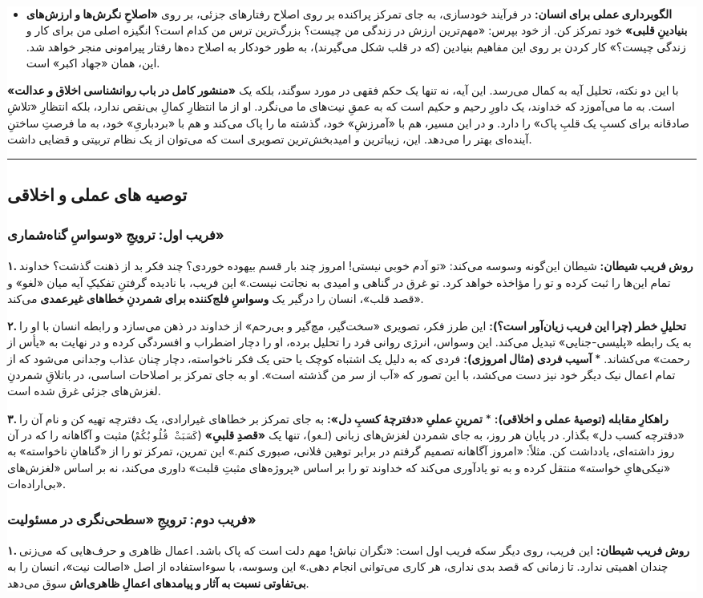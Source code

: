 -   **الگوبرداری عملی برای انسان:** در فرآیند خودسازی، به جای تمرکز
    پراکنده بر روی اصلاح رفتارهای جزئی، بر روی **«اصلاحِ نگرش‌ها و ارزش‌های
    بنیادینِ قلبی»** خود تمرکز کن. از خود بپرس: «مهم‌ترین ارزش در زندگی من
    چیست؟ بزرگ‌ترین ترس من کدام است؟ انگیزه اصلی من برای کار و زندگی
    چیست؟» کار کردن بر روی این مفاهیم بنیادین (که در قلب شکل می‌گیرند)،
    به طور خودکار به اصلاح ده‌ها رفتار پیرامونی منجر خواهد شد. این، همان
    «جهاد اکبر» است.

با این دو نکته، تحلیل آیه به کمال می‌رسد. این آیه، نه تنها یک حکم فقهی در
مورد سوگند، بلکه یک **«منشور کامل در باب روانشناسی اخلاق و عدالت»** است.
به ما می‌آموزد که خداوند، یک داورِ رحیم و حکیم است که به عمقِ نیت‌های ما
می‌نگرد. او از ما انتظارِ کمالِ بی‌نقص ندارد، بلکه انتظارِ «تلاشِ صادقانه برای
کسبِ یک قلبِ پاک» را دارد. و در این مسیر، هم با «آمرزشِ» خود، گذشته ما را
پاک می‌کند و هم با «بردباریِ» خود، به ما فرصتِ ساختنِ آینده‌ای بهتر را می‌دهد.
این، زیباترین و امیدبخش‌ترین تصویری است که می‌توان از یک نظام تربیتی و
قضایی داشت.

---

## توصیه های عملی و اخلاقی

### **فریب اول: ترویجِ «وسواسِ گناه‌شماری»**

**۱. روش فریب شیطان:** شیطان این‌گونه وسوسه می‌کند: «تو آدم خوبی نیستی!
امروز چند بار قسم بیهوده خوردی؟ چند فکر بد از ذهنت گذشت؟ خداوند تمام
این‌ها را ثبت کرده و تو را مؤاخذه خواهد کرد. تو غرق در گناهی و امیدی به
نجاتت نیست.» این فریب، با نادیده گرفتنِ تفکیکِ آیه میان «لغو» و «قصد قلب»،
انسان را درگیر یک **وسواسِ فلج‌کننده برای شمردنِ خطاهای غیرعمدی** می‌کند.

**۲. تحلیلِ خطر (چرا این فریب زیان‌آور است؟):** این طرز فکر، تصویری
«سخت‌گیر، مچ‌گیر و بی‌رحم» از خداوند در ذهن می‌سازد و رابطه انسان با او را
به یک رابطه «پلیسی-جنایی» تبدیل می‌کند. این وسواس، انرژی روانی فرد را
تحلیل برده، او را دچار اضطراب و افسردگی کرده و در نهایت به «یأس از رحمت»
می‌کشاند. \* **آسیب فردی (مثال امروزی):** فردی که به دلیل یک اشتباه کوچک
یا حتی یک فکر ناخواسته، دچار چنان عذاب وجدانی می‌شود که از تمام اعمال نیک
دیگر خود نیز دست می‌کشد، با این تصور که «آب از سر من گذشته است». او به
جای تمرکز بر اصلاحات اساسی، در باتلاقِ شمردنِ لغزش‌های جزئی غرق شده است.

**۳. راهکارِ مقابله (توصیهٔ عملی و اخلاقی):** \* **تمرینِ عملیِ «دفترچهٔ کسبِ
دل»:** به جای تمرکز بر خطاهای غیرارادی، یک دفترچه تهیه کن و نام آن را
«دفترچه کسب دل» بگذار. در پایان هر روز، به جای شمردن لغزش‌های زبانی
(`لغو`)، تنها یک **«قصدِ قلبیِ»** (`کَسَبَتْ قُلُوبُكُمْ`) مثبت و آگاهانه را که در
آن روز داشته‌ای، یادداشت کن. مثلاً: «امروز آگاهانه تصمیم گرفتم در برابر
توهین فلانی، صبوری کنم.» این تمرین، تمرکز تو را از «گناهانِ ناخواسته» به
«نیکی‌هایِ خواسته» منتقل کرده و به تو یادآوری می‌کند که خداوند تو را بر
اساس «پروژه‌های مثبتِ قلبت» داوری می‌کند، نه بر اساس «لغزش‌های بی‌اراده‌ات».

### **فریب دوم: ترویجِ «سطحی‌نگری در مسئولیت»**

**۱. روش فریب شیطان:** این فریب، روی دیگر سکه فریب اول است: «نگران نباش!
مهم دلت است که پاک باشد. اعمال ظاهری و حرف‌هایی که می‌زنی چندان اهمیتی
ندارد. تا زمانی که قصد بدی نداری، هر کاری می‌توانی انجام دهی.» این وسوسه،
با سوءاستفاده از اصل «اصالت نیت»، انسان را به **بی‌تفاوتی نسبت به آثار و
پیامدهای اعمالِ ظاهری‌اش** سوق می‌دهد.
